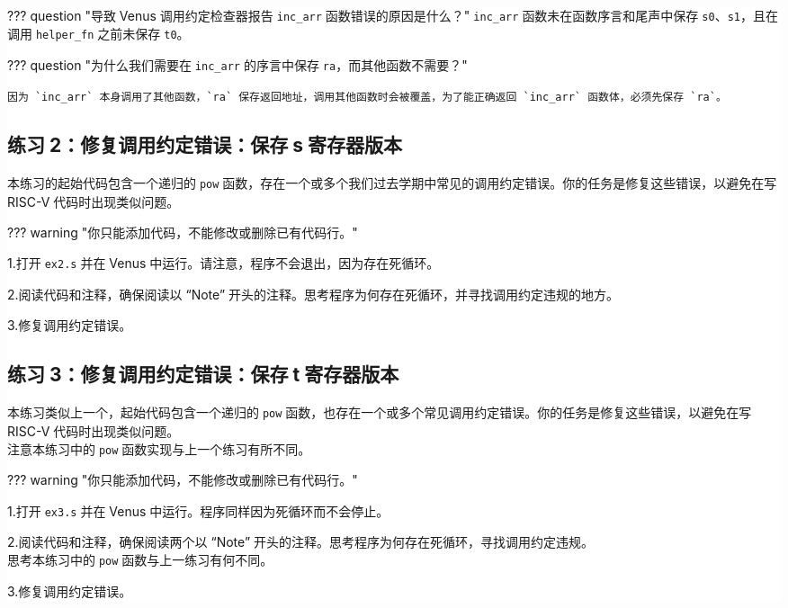 ??? question "导致 Venus 调用约定检查器报告 `inc_arr` 函数错误的原因是什么？" 
    `inc_arr` 函数未在函数序言和尾声中保存 `s0`、`s1`，且在调用 `helper_fn` 之前未保存 `t0`。

??? question "为什么我们需要在 `inc_arr` 的序言中保存 `ra`，而其他函数不需要？"

    因为 `inc_arr` 本身调用了其他函数，`ra` 保存返回地址，调用其他函数时会被覆盖，为了能正确返回 `inc_arr` 函数体，必须先保存 `ra`。


## 练习 2：修复调用约定错误：保存 s 寄存器版本

本练习的起始代码包含一个递归的 `pow` 函数，存在一个或多个我们过去学期中常见的调用约定错误。你的任务是修复这些错误，以避免在写 RISC-V 代码时出现类似问题。

??? warning "你只能添加代码，不能修改或删除已有代码行。"

1.打开 `ex2.s` 并在 Venus 中运行。请注意，程序不会退出，因为存在死循环。  

2.阅读代码和注释，确保阅读以 “Note” 开头的注释。思考程序为何存在死循环，并寻找调用约定违规的地方。  

3.修复调用约定错误。


## 练习 3：修复调用约定错误：保存 t 寄存器版本

本练习类似上一个，起始代码包含一个递归的 `pow` 函数，也存在一个或多个常见调用约定错误。你的任务是修复这些错误，以避免在写 RISC-V 代码时出现类似问题。  
注意本练习中的 `pow` 函数实现与上一个练习有所不同。

??? warning "你只能添加代码，不能修改或删除已有代码行。"

 1.打开 `ex3.s` 并在 Venus 中运行。程序同样因为死循环而不会停止。  

 2.阅读代码和注释，确保阅读两个以 “Note” 开头的注释。思考程序为何存在死循环，寻找调用约定违规。  
思考本练习中的 `pow` 函数与上一练习有何不同。  

 3.修复调用约定错误。
